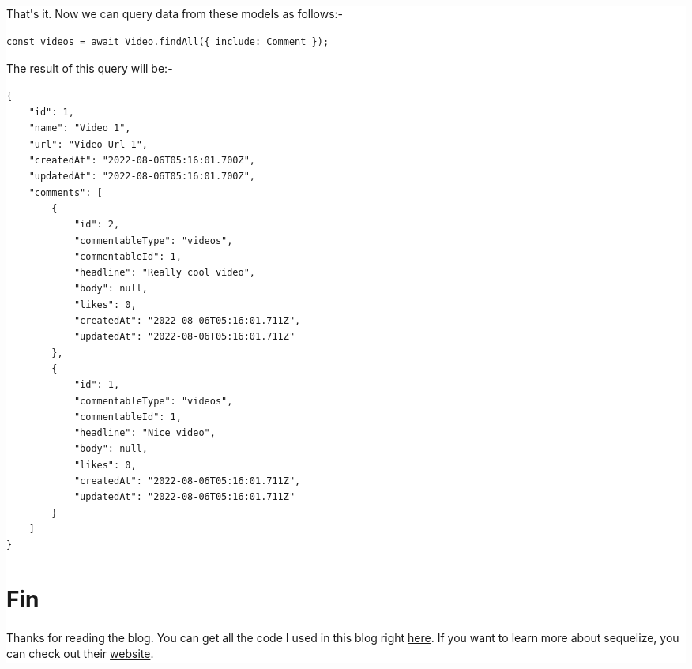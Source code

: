 That's it. Now we can query data from these models as follows:-

```
const videos = await Video.findAll({ include: Comment });
```

The result of this query will be:-

```
{
    "id": 1,
    "name": "Video 1",
    "url": "Video Url 1",
    "createdAt": "2022-08-06T05:16:01.700Z",
    "updatedAt": "2022-08-06T05:16:01.700Z",
    "comments": [
        {
            "id": 2,
            "commentableType": "videos",
            "commentableId": 1,
            "headline": "Really cool video",
            "body": null,
            "likes": 0,
            "createdAt": "2022-08-06T05:16:01.711Z",
            "updatedAt": "2022-08-06T05:16:01.711Z"
        },
        {
            "id": 1,
            "commentableType": "videos",
            "commentableId": 1,
            "headline": "Nice video",
            "body": null,
            "likes": 0,
            "createdAt": "2022-08-06T05:16:01.711Z",
            "updatedAt": "2022-08-06T05:16:01.711Z"
        }
    ]
}
```

# Fin

Thanks for reading the blog. You can get all the code I used in this blog right [here](https://github.com/AayushK47/polymorphic-example). If you want to learn more about sequelize, you can check out their [website](https://sequelize.org/docs/v6/advanced-association-concepts/polymorphic-associations/).
